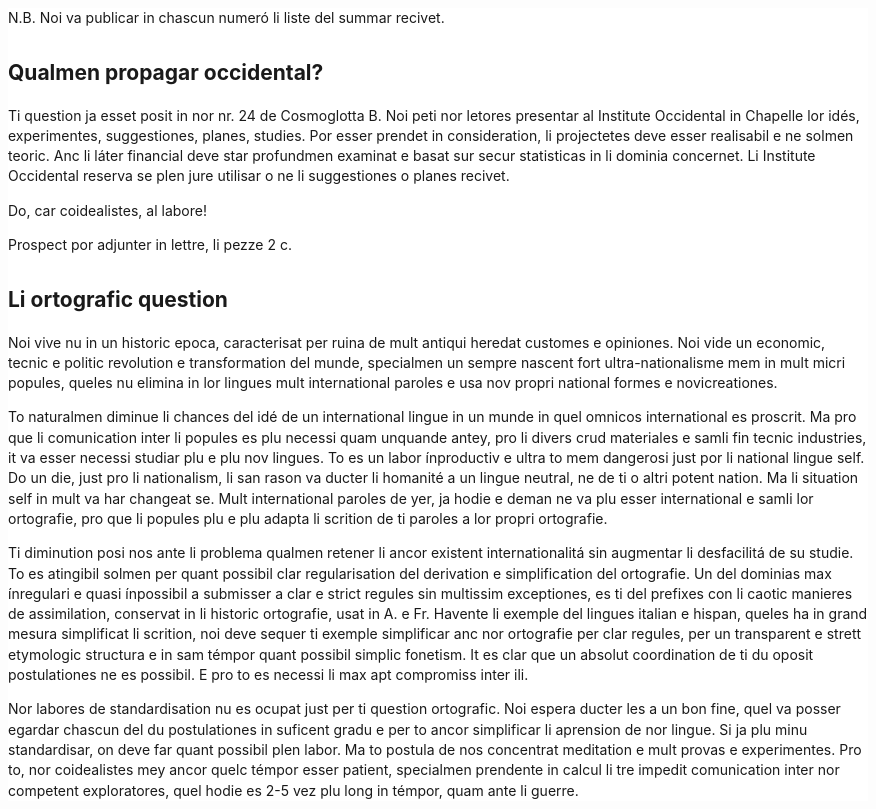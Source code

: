 N.B. Noi va publicar in chascun numeró li liste del summar recivet.


## Qualmen propagar occidental?

Ti question ja esset posit in nor nr. 24 de Cosmoglotta B. Noi peti nor
letores presentar al Institute Occidental in Chapelle lor idés,
experimentes, suggestiones, planes, studies. Por esser prendet in
consideration, li projectetes deve esser realisabil e ne solmen teoric.
Anc li láter financial deve star profundmen examinat e basat sur secur
statisticas in li dominia concernet. Li Institute Occidental reserva se
plen jure utilisar o ne li suggestiones o planes recivet.

Do, car coidealistes, al labore!

Prospect por adjunter in lettre, li pezze 2 c.


## Li ortografic question

Noi vive nu in un historic epoca, caracterisat per ruina de mult antiqui
heredat customes e opiniones. Noi vide un economic, tecnic e politic
revolution e transformation del munde, specialmen un sempre nascent fort
ultra-nationalisme mem in mult micri popules, queles nu elimina in lor
lingues mult international paroles e usa nov propri national formes e
novicreationes.

To naturalmen diminue li chances del idé de un international lingue in
un munde in quel omnicos international es proscrit. Ma pro que li
comunication inter li popules es plu necessi quam unquande antey, pro li
divers crud materiales e samli fin tecnic industries, it va esser
necessi studiar plu e plu nov lingues. To es un labor ínproductiv e
ultra to mem dangerosi just por li national lingue self. Do un die, just
pro li nationalism, li san rason va ducter li homanité a un lingue
neutral, ne de ti o altri potent nation. Ma li situation self in mult va
har changeat se. Mult international paroles de yer, ja hodie e deman ne
va plu esser international e samli lor ortografie, pro que li popules
plu e plu adapta li scrition de ti paroles a lor propri ortografie.

Ti diminution posi nos ante li problema qualmen retener li ancor
existent internationalitá sin augmentar li desfacilitá de su studie. To
es atingibil solmen per quant possibil clar regularisation del
derivation e simplification del ortografie. Un del dominias max
ínregulari e quasi ínpossibil a submisser a clar e strict regules sin
multissim exceptiones, es ti del prefixes con li caotic manieres de
assimilation, conservat in li historic ortografie, usat in A. e Fr.
Havente li exemple del lingues italian e hispan, queles ha in grand
mesura simplificat li  scrition, noi deve sequer ti exemple simplificar
anc nor ortografie per clar regules, per un transparent e strett
etymologic structura e in sam témpor quant possibil simplic fonetism. It
es clar que un absolut coordination de ti du oposit postulationes ne es
possibil. E pro to es necessi li max apt compromiss inter ili.

Nor labores de standardisation nu es ocupat just per ti question
ortografic. Noi espera ducter les a un bon fine, quel va posser egardar
chascun del du postulationes in suficent gradu e per to ancor
simplificar li aprension de nor lingue. Si ja plu minu standardisar, on
deve far quant possibil plen labor. Ma to postula de nos concentrat
meditation e mult provas e experimentes. Pro to, nor coidealistes mey
ancor quelc témpor esser patient, specialmen prendente in calcul li tre
impedit comunication inter nor competent exploratores, quel hodie es 2-5
vez plu long in témpor, quam ante li guerre.
